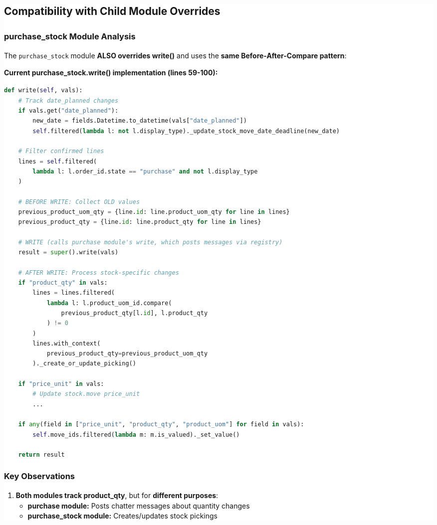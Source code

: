 
## Compatibility with Child Module Overrides

### purchase_stock Module Analysis

The `purchase_stock` module **ALSO overrides write()** and uses the **same Before-After-Compare pattern**:

**Current purchase_stock.write() implementation (lines 59-100):**
```python
def write(self, vals):
    # Track date_planned changes
    if vals.get("date_planned"):
        new_date = fields.Datetime.to_datetime(vals["date_planned"])
        self.filtered(lambda l: not l.display_type)._update_stock_move_date_deadline(new_date)

    # Filter confirmed lines
    lines = self.filtered(
        lambda l: l.order_id.state == "purchase" and not l.display_type
    )

    # BEFORE WRITE: Collect OLD values
    previous_product_uom_qty = {line.id: line.product_uom_qty for line in lines}
    previous_product_qty = {line.id: line.product_qty for line in lines}

    # WRITE (calls purchase module's write, which posts messages via registry)
    result = super().write(vals)

    # AFTER WRITE: Process stock-specific changes
    if "product_qty" in vals:
        lines = lines.filtered(
            lambda l: l.product_uom_id.compare(
                previous_product_qty[l.id], l.product_qty
            ) != 0
        )
        lines.with_context(
            previous_product_qty=previous_product_uom_qty
        )._create_or_update_picking()

    if "price_unit" in vals:
        # Update stock.move price_unit
        ...

    if any(field in ["price_unit", "product_qty", "product_uom"] for field in vals):
        self.move_ids.filtered(lambda m: m.is_valued)._set_value()

    return result
```

### Key Observations

1. **Both modules track product_qty**, but for **different purposes**:
   - **purchase module:** Posts chatter messages about quantity changes
   - **purchase_stock module:** Creates/updates stock pickings
